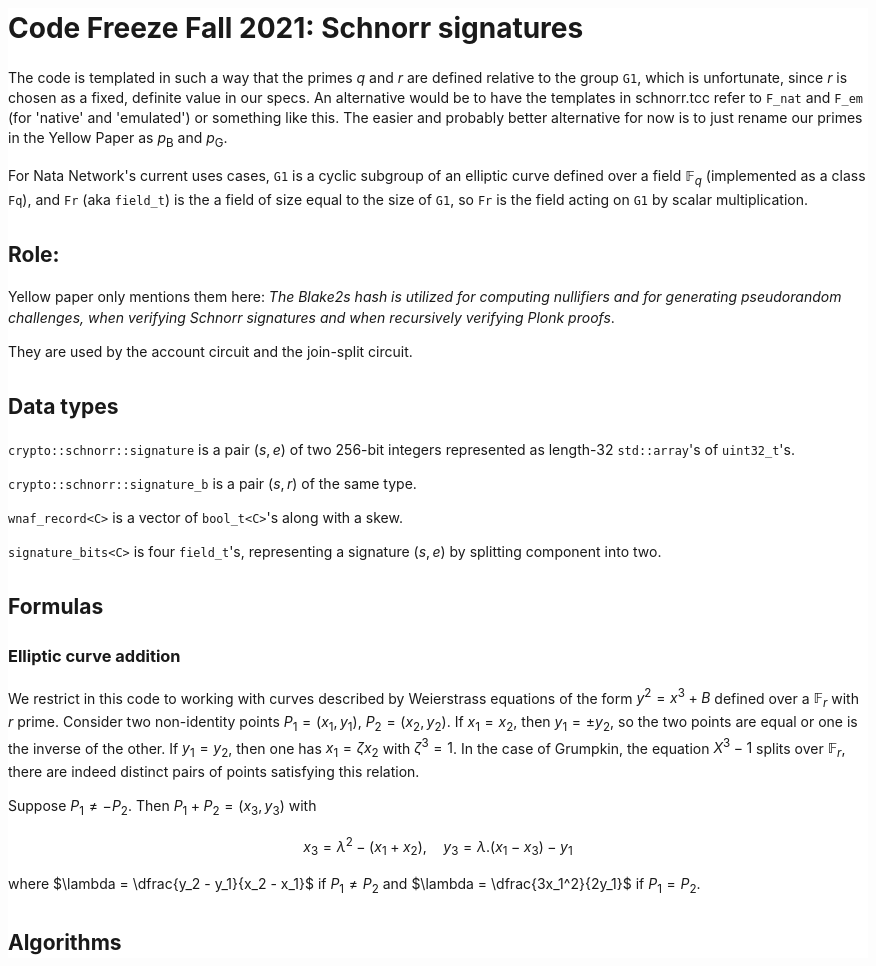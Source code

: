 # Code Freeze Fall 2021: Schnorr signatures

The code is templated in such a way that the primes $q$ and $r$ are defined relative to the group `G1`, which is unfortunate, since $r$ is chosen as a fixed, definite value in our specs. An alternative would be to have the templates in schnorr.tcc refer to `F_nat` and `F_em` (for 'native' and 'emulated') or something like this. The easier and probably better alternative for now is to just rename our primes in the Yellow Paper as $p_{\text{B}}$ and $p_{\text{G}}$.

For Nata Network's current uses cases, `G1` is a cyclic subgroup of an elliptic curve defined over a field $\mathbb{F}_q$ (implemented as a class `Fq`), and `Fr` (aka `field_t`) is the a field of size equal to the size of `G1`, so `Fr` is the field acting on `G1` by scalar multiplication.

## Role:

Yellow paper only mentions them here: _The Blake2s hash is utilized for computing nullifiers and for generating pseudorandom challenges, when verifying Schnorr signatures and when recursively verifying Plonk proofs_.

They are used by the account circuit and the join-split circuit.

## Data types

`crypto::schnorr::signature` is a pair $(s, e)$ of two 256-bit integers represented as length-32 `std::array`'s of `uint32_t`'s.

`crypto::schnorr::signature_b` is a pair $(s, r)$ of the same type.

`wnaf_record<C>` is a vector of `bool_t<C>`'s along with a skew.

`signature_bits<C>` is four `field_t`'s, representing a signature $(s, e)$ by splitting component into two.

## Formulas

### Elliptic curve addition

We restrict in this code to working with curves described by Weierstrass equations of the form $y^2 = x^3 + B$ defined over a $\mathbb{F}_r$ with $r$ prime. Consider two non-identity points $P_1 = (x_1, y_1)$, $P_2 = (x_2, y_2)$. If $x_1 = x_2$, then $y_1 = \pm y_2$, so the two points are equal or one is the inverse of the other. If $y_1 = y_2$, then one has $x_1 = \zeta x_2$ with $\zeta^3=1$. In the case of Grumpkin, the equation $X^3-1$ splits over $\mathbb{F}_r$, there are indeed distinct pairs of points satisfying this relation.

Suppose $P_1 \neq - P_2$. Then $P_1 + P_2 = (x_3, y_3)$ with

$$ 
x_3 = \lambda^2 - (x_1 + x_2), \quad y_3 = \lambda.(x_1 - x_3) - y_1 
$$

where $\lambda = \dfrac{y_2 - y_1}{x_2 - x_1}$ if $P_1 \neq P_2$ and $\lambda = \dfrac{3x_1^2}{2y_1}$ if $P_1 = P_2$.

## Algorithms
